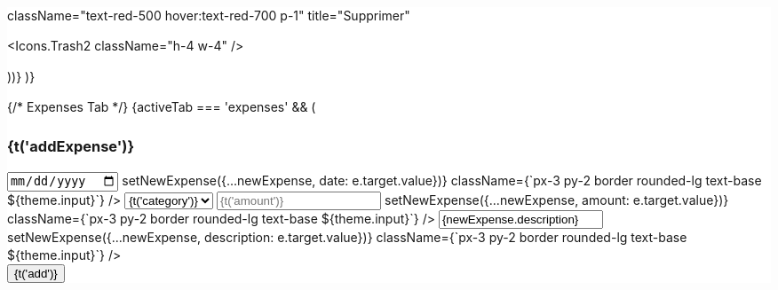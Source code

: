 className="text-red-500 hover:text-red-700 p-1"
title="Supprimer"
>
<Icons.Trash2 className="h-4 w-4" />
</button>
</div>
</div>
))}
</div>
</div>
</div>
</div>
)}

{/* Expenses Tab */}
{activeTab === 'expenses' && (
<div className="space-y-4 sm:space-y-6">
<div className={`${theme.card} rounded-lg p-4 sm:p-6 border ${theme.border}`}>
<h3 className={`text-lg font-semibold mb-4 ${theme.text}`}>{t('addExpense')}</h3>
<div className="grid grid-cols-1 sm:grid-cols-2 lg:grid-cols-4 gap-4">
<input
type="date"
value={newExpense.date}
onChange={(e) => setNewExpense({...newExpense, date: e.target.value})}
className={`px-3 py-2 border rounded-lg text-base ${theme.input}`}
/>
<select
value={newExpense.category}
onChange={(e) => setNewExpense({...newExpense, category: e.target.value})}
className={`px-3 py-2 border rounded-lg text-base ${theme.input}`}
>
<option value="">{t('category')}</option>
{categories.map(cat => (
<option key={cat.id} value={cat.name}>{cat.name}</option>
))}
</select>
<input
type="number"
step="0.01"
placeholder={t('amount')}
value={newExpense.amount}
onChange={(e) => setNewExpense({...newExpense, amount: e.target.value})}
className={`px-3 py-2 border rounded-lg text-base ${theme.input}`}
/>
<input
type="text"
placeholder={t('description')}
value={newExpense.description}
onChange={(e) => setNewExpense({...newExpense, description: e.target.value})}
className={`px-3 py-2 border rounded-lg text-base ${theme.input}`}
/>
</div>
<button
onClick={addExpense}
className={`mt-4 w-full sm:w-auto px-4 py-2 rounded-lg ${theme.button.primary}`}
>
<Icons.PlusCircle className="inline h-4 w-4 mr-2" />
{t('add')}
</button>
</div>

